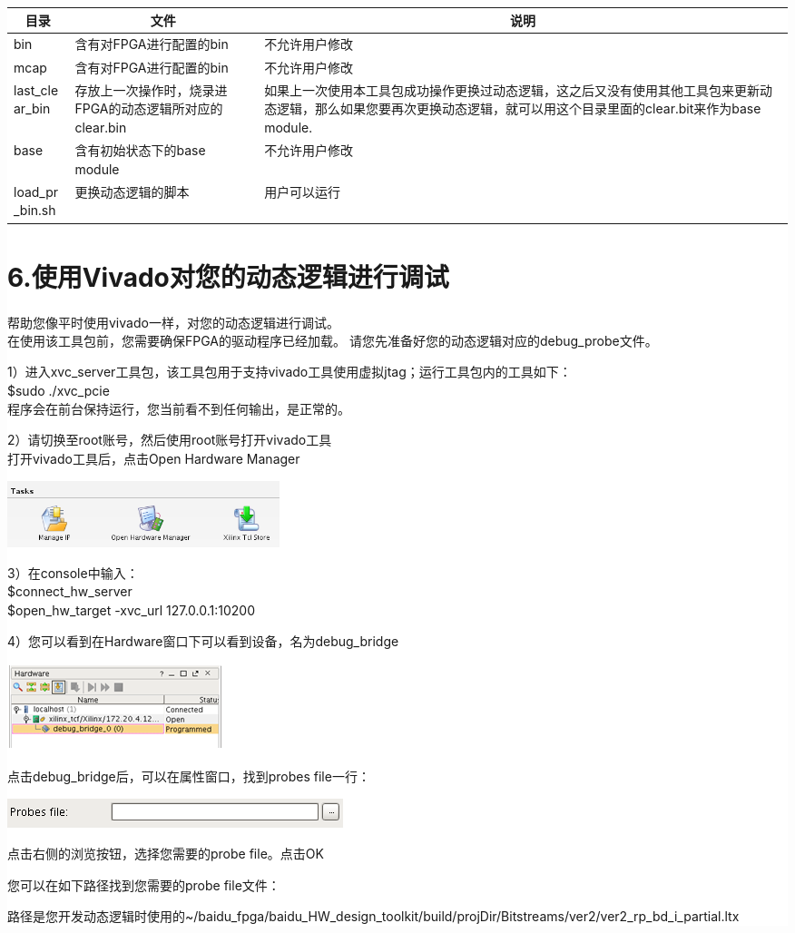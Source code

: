 目录 | 文件 | 说明 
----|------|----
bin |	含有对FPGA进行配置的bin | 不允许用户修改
mcap | 含有对FPGA进行配置的bin  | 不允许用户修改
last_clear_bin | 存放上一次操作时，烧录进FPGA的动态逻辑所对应的clear.bin | 如果上一次使用本工具包成功操作更换过动态逻辑，这之后又没有使用其他工具包来更新动态逻辑，那么如果您要再次更换动态逻辑，就可以用这个目录里面的clear.bit来作为base module.
base | 含有初始状态下的base module | 不允许用户修改
load_pr_bin.sh | 更换动态逻辑的脚本  | 	用户可以运行

# 6.使用Vivado对您的动态逻辑进行调试

帮助您像平时使用vivado一样，对您的动态逻辑进行调试。  
在使用该工具包前，您需要确保FPGA的驱动程序已经加载。
请您先准备好您的动态逻辑对应的debug_probe文件。  

1）进入xvc_server工具包，该工具包用于支持vivado工具使用虚拟jtag；运行工具包内的工具如下：  
$sudo ./xvc_pcie  
程序会在前台保持运行，您当前看不到任何输出，是正常的。
  
2）请切换至root账号，然后使用root账号打开vivado工具  
打开vivado工具后，点击Open Hardware Manager

<img src="./img/guide/build/img02.png"> 

3）在console中输入：  
$connect_hw_server  
$open_hw_target -xvc_url 127.0.0.1:10200

4）您可以看到在Hardware窗口下可以看到设备，名为debug_bridge

<img src="./img/guide/build/img03.png"> 

点击debug_bridge后，可以在属性窗口，找到probes file一行：

<img src="./img/guide/build/img04.png"> 

点击右侧的浏览按钮，选择您需要的probe file。点击OK

您可以在如下路径找到您需要的probe file文件：

路径是您开发动态逻辑时使用的~/baidu_fpga/baidu_HW_design_toolkit/build/projDir/Bitstreams/ver2/ver2_rp_bd_i_partial.ltx
